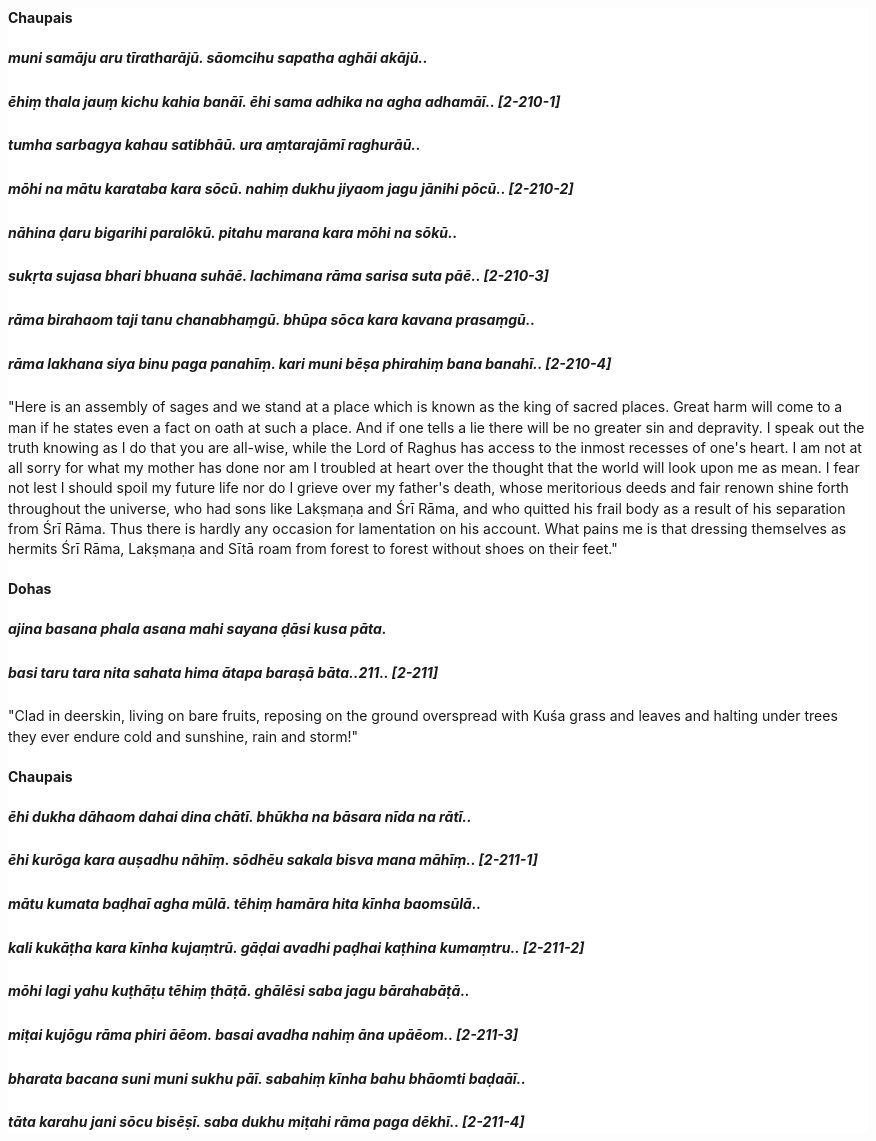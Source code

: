 #### Chaupais

##### muni samāju aru tīratharājū. sāomcihu sapatha aghāi akājū..
##### ēhiṃ thala jauṃ kichu kahia banāī. ēhi sama adhika na agha adhamāī.. [2-210-1]
##### tumha sarbagya kahau satibhāū. ura aṃtarajāmī raghurāū..
##### mōhi na mātu karataba kara sōcū. nahiṃ dukhu jiyaom jagu jānihi pōcū.. [2-210-2]
##### nāhina ḍaru bigarihi paralōkū. pitahu marana kara mōhi na sōkū..
##### sukṛta sujasa bhari bhuana suhāē. lachimana rāma sarisa suta pāē.. [2-210-3]
##### rāma birahaom taji tanu chanabhaṃgū. bhūpa sōca kara kavana prasaṃgū..
##### rāma lakhana siya binu paga panahīṃ. kari muni bēṣa phirahiṃ bana banahī.. [2-210-4]

"Here is an assembly of sages and we stand at a place which is known as the king of sacred places. Great harm will come to a man if he states even a fact on oath at such a place. And if one tells a lie there will be no greater sin and depravity. I speak out the truth knowing as I do that you are all-wise, while the Lord of Raghus has access to the inmost recesses of one's heart. I am not at all sorry for what my mother has done nor am I troubled at heart over the thought that the world will look upon me as mean. I fear not lest I should spoil my future life nor do I grieve over my father's death, whose meritorious deeds and fair renown shine forth throughout the universe, who had sons like Lakṣmaṇa and Śrī Rāma, and who quitted his frail body as a result of his separation from Śrī Rāma. Thus there is hardly any occasion for lamentation on his account. What pains me is that dressing themselves as hermits Śrī Rāma, Lakṣmaṇa and Sītā roam from forest to forest without shoes on their feet."

#### Dohas

##### ajina basana phala asana mahi sayana ḍāsi kusa pāta.
##### basi taru tara nita sahata hima ātapa baraṣā bāta..211.. [2-211]

"Clad in deerskin, living on bare fruits, reposing on the ground overspread with Kuśa grass and leaves and halting under trees they ever endure cold and sunshine, rain and storm!"

#### Chaupais

##### ēhi dukha dāhaom dahai dina chātī. bhūkha na bāsara nīda na rātī..
##### ēhi kurōga kara auṣadhu nāhīṃ. sōdhēu sakala bisva mana māhīṃ.. [2-211-1]
##### mātu kumata baḍhaī agha mūlā. tēhiṃ hamāra hita kīnha baomsūlā..
##### kali kukāṭha kara kīnha kujaṃtrū. gāḍai avadhi paḍhai kaṭhina kumaṃtru.. [2-211-2]
##### mōhi lagi yahu kuṭhāṭu tēhiṃ ṭhāṭā. ghālēsi saba jagu bārahabāṭā..
##### miṭai kujōgu rāma phiri āēom. basai avadha nahiṃ āna upāēom.. [2-211-3]
##### bharata bacana suni muni sukhu pāī. sabahiṃ kīnha bahu bhāomti baḍaāī..
##### tāta karahu jani sōcu bisēṣī. saba dukhu miṭahi rāma paga dēkhī.. [2-211-4]

